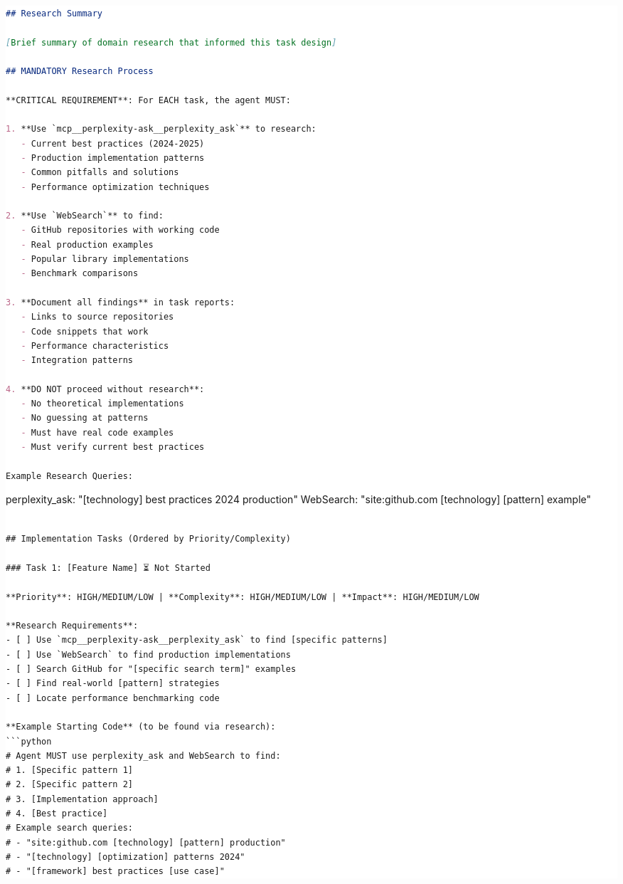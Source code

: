 ```markdown
## Research Summary

[Brief summary of domain research that informed this task design]

## MANDATORY Research Process

**CRITICAL REQUIREMENT**: For EACH task, the agent MUST:

1. **Use `mcp__perplexity-ask__perplexity_ask`** to research:
   - Current best practices (2024-2025)
   - Production implementation patterns
   - Common pitfalls and solutions
   - Performance optimization techniques

2. **Use `WebSearch`** to find:
   - GitHub repositories with working code
   - Real production examples
   - Popular library implementations
   - Benchmark comparisons

3. **Document all findings** in task reports:
   - Links to source repositories
   - Code snippets that work
   - Performance characteristics
   - Integration patterns

4. **DO NOT proceed without research**:
   - No theoretical implementations
   - No guessing at patterns
   - Must have real code examples
   - Must verify current best practices

Example Research Queries:
```
perplexity_ask: "[technology] best practices 2024 production"
WebSearch: "site:github.com [technology] [pattern] example"
```

## Implementation Tasks (Ordered by Priority/Complexity)

### Task 1: [Feature Name] ⏳ Not Started

**Priority**: HIGH/MEDIUM/LOW | **Complexity**: HIGH/MEDIUM/LOW | **Impact**: HIGH/MEDIUM/LOW

**Research Requirements**:
- [ ] Use `mcp__perplexity-ask__perplexity_ask` to find [specific patterns]
- [ ] Use `WebSearch` to find production implementations
- [ ] Search GitHub for "[specific search term]" examples
- [ ] Find real-world [pattern] strategies
- [ ] Locate performance benchmarking code

**Example Starting Code** (to be found via research):
```python
# Agent MUST use perplexity_ask and WebSearch to find:
# 1. [Specific pattern 1]
# 2. [Specific pattern 2]
# 3. [Implementation approach]
# 4. [Best practice]
# Example search queries:
# - "site:github.com [technology] [pattern] production"
# - "[technology] [optimization] patterns 2024"
# - "[framework] best practices [use case]"
```
